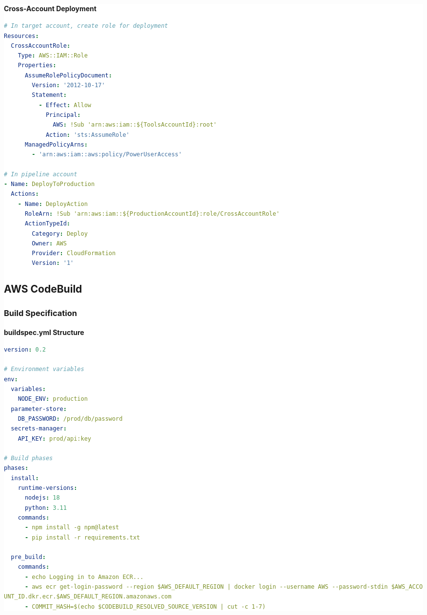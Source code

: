 ```yaml
```

**Cross-Account Deployment**
```yaml
# In target account, create role for deployment
Resources:
  CrossAccountRole:
    Type: AWS::IAM::Role
    Properties:
      AssumeRolePolicyDocument:
        Version: '2012-10-17'
        Statement:
          - Effect: Allow
            Principal:
              AWS: !Sub 'arn:aws:iam::${ToolsAccountId}:root'
            Action: 'sts:AssumeRole'
      ManagedPolicyArns:
        - 'arn:aws:iam::aws:policy/PowerUserAccess'

# In pipeline account
- Name: DeployToProduction
  Actions:
    - Name: DeployAction
      RoleArn: !Sub 'arn:aws:iam::${ProductionAccountId}:role/CrossAccountRole'
      ActionTypeId:
        Category: Deploy
        Owner: AWS
        Provider: CloudFormation
        Version: '1'
```

## AWS CodeBuild

### Build Specification

**buildspec.yml Structure**
```yaml
version: 0.2

# Environment variables
env:
  variables:
    NODE_ENV: production
  parameter-store:
    DB_PASSWORD: /prod/db/password
  secrets-manager:
    API_KEY: prod/api:key

# Build phases
phases:
  install:
    runtime-versions:
      nodejs: 18
      python: 3.11
    commands:
      - npm install -g npm@latest
      - pip install -r requirements.txt

  pre_build:
    commands:
      - echo Logging in to Amazon ECR...
      - aws ecr get-login-password --region $AWS_DEFAULT_REGION | docker login --username AWS --password-stdin $AWS_ACCOUNT_ID.dkr.ecr.$AWS_DEFAULT_REGION.amazonaws.com
      - COMMIT_HASH=$(echo $CODEBUILD_RESOLVED_SOURCE_VERSION | cut -c 1-7)
```